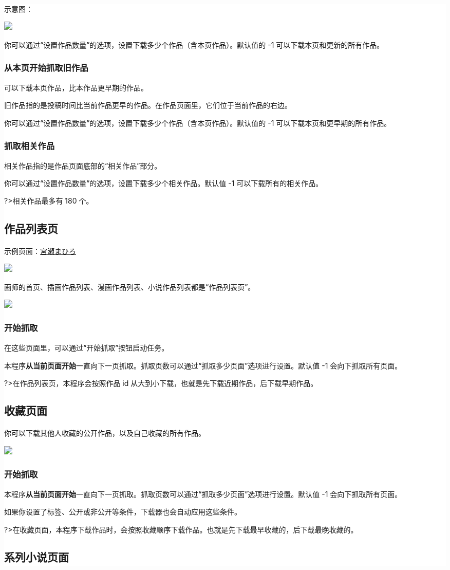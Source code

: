 示意图：

![](./images/20211107230039.jpg)

你可以通过“设置作品数量”的选项，设置下载多少个作品（含本页作品）。默认值的 -1 可以下载本页和更新的所有作品。

### 从本页开始抓取旧作品

可以下载本页作品，比本作品更早期的作品。

旧作品指的是投稿时间比当前作品更早的作品。在作品页面里，它们位于当前作品的右边。

你可以通过“设置作品数量”的选项，设置下载多少个作品（含本页作品）。默认值的 -1 可以下载本页和更早期的所有作品。

### 抓取相关作品

相关作品指的是作品页面底部的“相关作品”部分。

你可以通过“设置作品数量”的选项，设置下载多少个相关作品。默认值 -1 可以下载所有的相关作品。

?>相关作品最多有 180 个。

## 作品列表页

示例页面：[宮瀬まひろ](https://www.pixiv.net/member.php?id=544479)

![](./images/2019-07-31-10-32-49.png)

画师的首页、插画作品列表、漫画作品列表、小说作品列表都是“作品列表页”。

![](./images/2019-07-31-10-36-29.png)

### 开始抓取

在这些页面里，可以通过“开始抓取”按钮启动任务。

本程序**从当前页面开始**一直向下一页抓取。抓取页数可以通过“抓取多少页面”选项进行设置。默认值 -1 会向下抓取所有页面。

?>在作品列表页，本程序会按照作品 id 从大到小下载，也就是先下载近期作品，后下载早期作品。

## 收藏页面

你可以下载其他人收藏的公开作品，以及自己收藏的所有作品。

![](./images/20201027173653.png)

### 开始抓取

本程序**从当前页面开始**一直向下一页抓取。抓取页数可以通过“抓取多少页面”选项进行设置。默认值 -1 会向下抓取所有页面。

如果你设置了标签、公开或非公开等条件，下载器也会自动应用这些条件。

?>在收藏页面，本程序下载作品时，会按照收藏顺序下载作品。也就是先下载最早收藏的，后下载最晚收藏的。

## 系列小说页面
